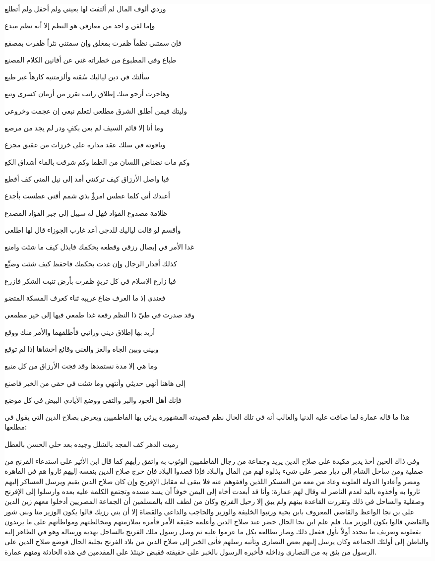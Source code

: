  وردي ألوف المال لم ألتفت لها   بعيني ولم أحفل ولم أتطلع  

 وإما لفن و  احد  من معارفي   هو النظم إلا أنه نظم مبدع  

 فإن سمتني نظماً ظفرت بمغلق   وإن سمتني نثراً ظفرت بمصقع  

 طباع وفي المطبوع من خطراته   غني عن أفانين الكلام المصنع  

 سألتك في دين لياليك سُقنه   وألزمتنيه كارهاً غير طيع  

 وهاجرت أرجو منك إطلاق راتب   تقرر من أزمان كسرى وتبع  

 وليتك فيمن أطلق الشرق مطلعي   لتعلم نبعي إن عجمت وخروعي  

 وما أنا إلا قائم السيف لم يعن   بكفٍ ودر لم يجد من مرصع  

 وياقوتة في سلك عقد مداره   على خرزات من عقيق مجزع  
 
 وكم مات نضناض اللسان من الظما   وكم شرقت بالماء أشداق الكع  

 فيا واصل الأرزاق كيف تركتني   أمد إلى نيل المنى كف أقطع   

 أعندك أني كلما عطس امرؤٌ   بذي شمم أقنى عطست بأجدع  

 ظلامة مصدوع الفؤاد فهل له   سبيل إلى جبر الفؤاد المصدع  

 وأقسم لو قالت لياليك للدجى   أعد غارب الجوزاء قال لها اطلعي  

 غدا الأمر في إيصال رزقي وقطعه   بحكمك فابذل كيف ما شئت وامنع  

 كذلك أقدار الرجال وإن غدت   بحكمك فاحفظ كيف شئت وضيِّع  

 فيا زارع الإسلام في كل تربةٍ   ظفرت بأرض تنبت الشكر فازرع  

 فعندي إذ ما العرف ضاع غريبه   ثناء كعرف المسكة المتضو  

 وقد صدرت في طيّ ذا النظم رقعة   غدا طمعي فيها إلى خير مطمعي  

 أريد بها إطلاق ديني وراتبي   فأطلقهما والأمر منك ووقع  

 وبيني وبين الجاه والعز والغنى   وقائع أخشاها إذا لم توقع  

 وما هي إلا مدة نستمدها   وقد فجت الأرزاق من كل منبع  

 إلى هاهنا أنهي حديثي وأنتهي   وما شئت في حقي من الخير فاصنع  

 فإنك أهل الجود والبر والتقى   ووضع الأيادي البيض في كل موضع  

 هذا ما قاله عمارة لما ضاقت عليه الدنيا والغالب أنه في تلك الحال نظم قصيدته المشهورة يرثي بها الفاطميين ويعرض بصلاح الدين التي يقول في مطلعها: 

 رميت الدهر كف المجد بالشلل   وجيده بعد حلي الحسن بالعطل  

 وفي ذاك الحين أخذ يدبر مكيدة على صلاح الدين يريد وجماعة من رجال الفاطميين الوثوب به واتفق رأيهم كما قال ابن الأثير على استدعاء الفرنج من صقلية ومن ساحل الشام إلى ديار مصر على شيء بذلوه لهم من المال والبلاد فإذا قصدوا البلاد فإن خرج صلاح الدين بنفسه إليهم ثاروا هم في القاهرة ومصر وأعادوا الدولة العلوية وعاد من معه من العسكر اللذين وافقوهم عنه فلا يبقى له مقابل الإفرنج وإن كان صلاح الدين يقيم ويرسل العساكر إليهم ثاروا به وأخذوه باليد لعدم الناصر له وقال لهم عمارة: وأنا قد أبعدت أخاه إلى اليمن خوفاً أن يسد مسده وتجتمع الكلمة عليه بعده وارسلوا إلى الإفرنج وصقلية والساحل في ذلك وتقررت القاعدة بينهم ولم يبق إلا رحيل الفرنج وكان من لطف الله بالمسلمين أن الجماعة المصريين أدخلوا معهم زين الدين علي بن نجا الواعظ والقاضي   المعروف بابن بحية ورتبوا الخليفة والوزير والحاجب والداعي والقضاة إلا أن بني رزيك قالوا يكون الوزير   منا وبني شور والقاضي قالوا يكون الوزير منا. فلم علم ابن نجا الحال حضر عند صلاح الدين وأعلمه حقيقة الأمر فأمره بملازمتهم ومخالطتهم ومواطأتهم على ما يريدون يفعلونه وتعريف ما يتجدد أولاً بأول ففعل ذلك وصار يطالعه بكل ما عزموا عليه ثم وصل رسول ملك الفرنج بالساحل بهدية ورسالة وهو في الظاهر إليه والباطن إلى أولئك الجماعة وكان يرسل إليهم بعض النصارى وتأتيه رسلهم فأتى الخبر إلى صلاح الدين من بلاد الفرنج بجلية الحال فوضع صلاح الدين على الرسول من يثق به من النصارى وداخله فأخبره الرسول بالخبر على حقيقته فقبض حينئذ على المقدمين في هذه الحادثة ومنهم عمارة. 
